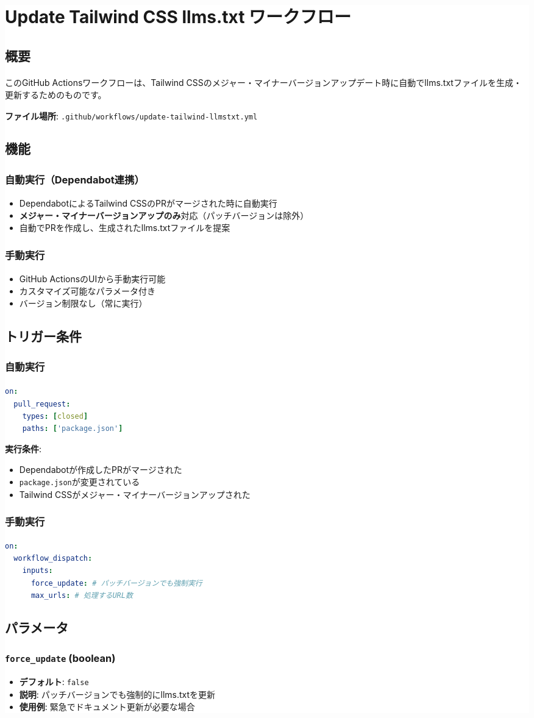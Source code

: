 # Update Tailwind CSS llms.txt ワークフロー

## 概要

このGitHub Actionsワークフローは、Tailwind CSSのメジャー・マイナーバージョンアップデート時に自動でllms.txtファイルを生成・更新するためのものです。

**ファイル場所**: `.github/workflows/update-tailwind-llmstxt.yml`

## 機能

### 自動実行（Dependabot連携）
- DependabotによるTailwind CSSのPRがマージされた時に自動実行
- **メジャー・マイナーバージョンアップのみ**対応（パッチバージョンは除外）
- 自動でPRを作成し、生成されたllms.txtファイルを提案

### 手動実行
- GitHub ActionsのUIから手動実行可能
- カスタマイズ可能なパラメータ付き
- バージョン制限なし（常に実行）

## トリガー条件

### 自動実行
```yaml
on:
  pull_request:
    types: [closed]
    paths: ['package.json']
```

**実行条件**:
- Dependabotが作成したPRがマージされた
- `package.json`が変更されている
- Tailwind CSSがメジャー・マイナーバージョンアップされた

### 手動実行
```yaml
on:
  workflow_dispatch:
    inputs:
      force_update: # パッチバージョンでも強制実行
      max_urls: # 処理するURL数
```

## パラメータ

### `force_update` (boolean)
- **デフォルト**: `false`
- **説明**: パッチバージョンでも強制的にllms.txtを更新
- **使用例**: 緊急でドキュメント更新が必要な場合
